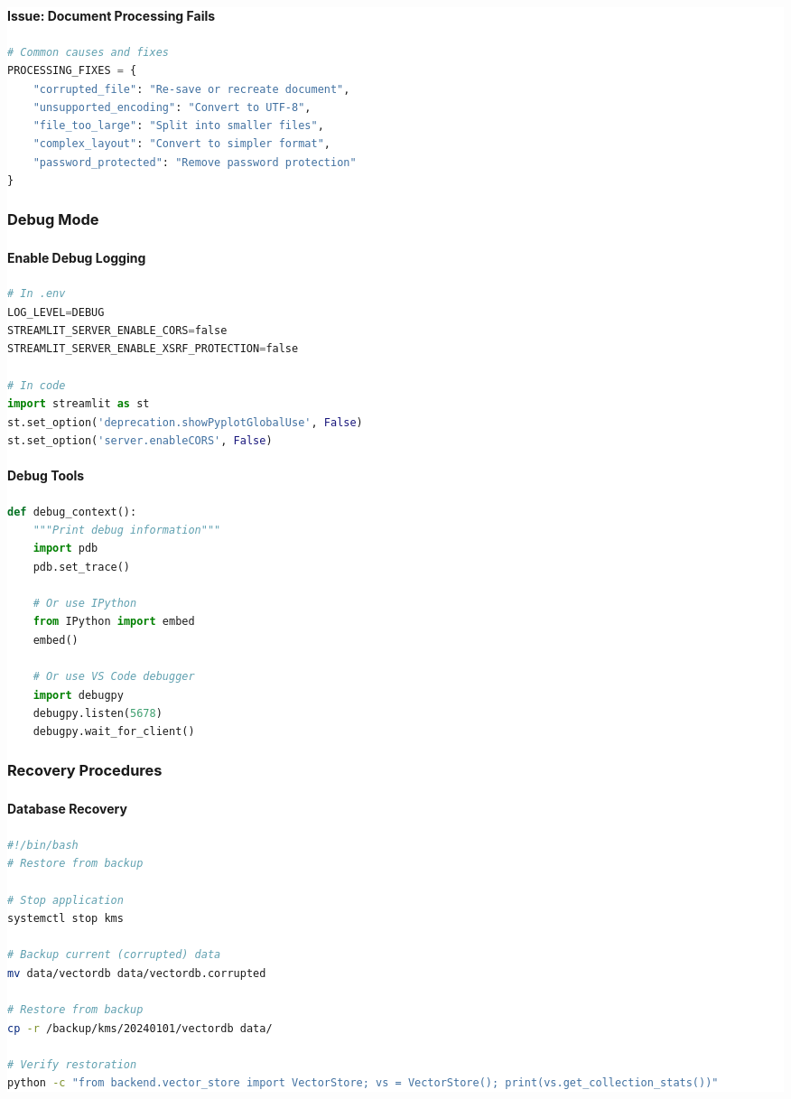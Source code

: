 #### Issue: Document Processing Fails
```python
# Common causes and fixes
PROCESSING_FIXES = {
    "corrupted_file": "Re-save or recreate document",
    "unsupported_encoding": "Convert to UTF-8",
    "file_too_large": "Split into smaller files",
    "complex_layout": "Convert to simpler format",
    "password_protected": "Remove password protection"
}
```

### Debug Mode

#### Enable Debug Logging
```python
# In .env
LOG_LEVEL=DEBUG
STREAMLIT_SERVER_ENABLE_CORS=false
STREAMLIT_SERVER_ENABLE_XSRF_PROTECTION=false

# In code
import streamlit as st
st.set_option('deprecation.showPyplotGlobalUse', False)
st.set_option('server.enableCORS', False)
```

#### Debug Tools
```python
def debug_context():
    """Print debug information"""
    import pdb
    pdb.set_trace()
    
    # Or use IPython
    from IPython import embed
    embed()
    
    # Or use VS Code debugger
    import debugpy
    debugpy.listen(5678)
    debugpy.wait_for_client()
```

### Recovery Procedures

#### Database Recovery
```bash
#!/bin/bash
# Restore from backup

# Stop application
systemctl stop kms

# Backup current (corrupted) data
mv data/vectordb data/vectordb.corrupted

# Restore from backup
cp -r /backup/kms/20240101/vectordb data/

# Verify restoration
python -c "from backend.vector_store import VectorStore; vs = VectorStore(); print(vs.get_collection_stats())"

```